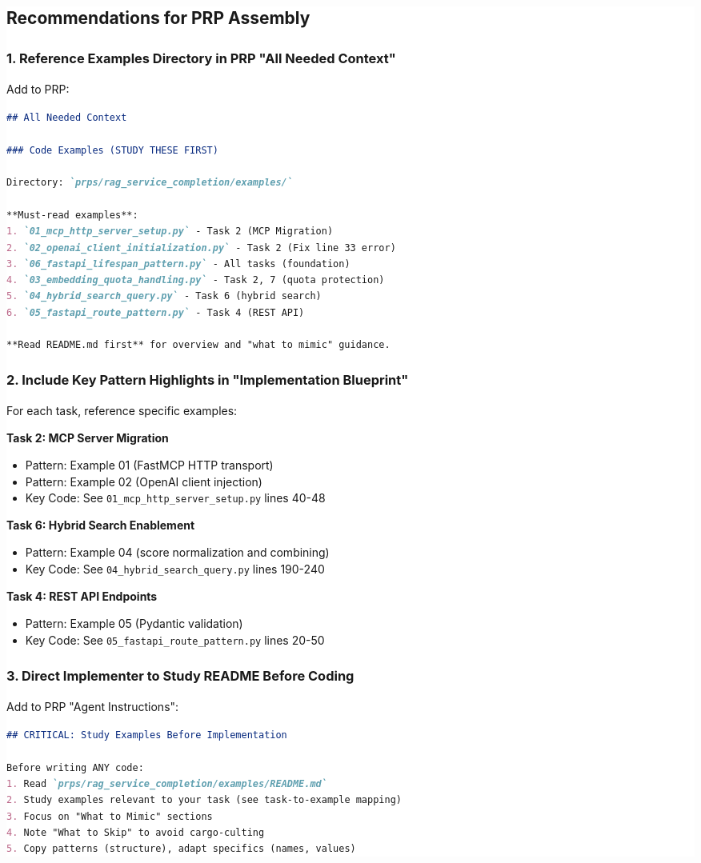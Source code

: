 
## Recommendations for PRP Assembly

### 1. Reference Examples Directory in PRP "All Needed Context"

Add to PRP:
```markdown
## All Needed Context

### Code Examples (STUDY THESE FIRST)

Directory: `prps/rag_service_completion/examples/`

**Must-read examples**:
1. `01_mcp_http_server_setup.py` - Task 2 (MCP Migration)
2. `02_openai_client_initialization.py` - Task 2 (Fix line 33 error)
3. `06_fastapi_lifespan_pattern.py` - All tasks (foundation)
4. `03_embedding_quota_handling.py` - Task 2, 7 (quota protection)
5. `04_hybrid_search_query.py` - Task 6 (hybrid search)
6. `05_fastapi_route_pattern.py` - Task 4 (REST API)

**Read README.md first** for overview and "what to mimic" guidance.
```

### 2. Include Key Pattern Highlights in "Implementation Blueprint"

For each task, reference specific examples:

**Task 2: MCP Server Migration**
- Pattern: Example 01 (FastMCP HTTP transport)
- Pattern: Example 02 (OpenAI client injection)
- Key Code: See `01_mcp_http_server_setup.py` lines 40-48

**Task 6: Hybrid Search Enablement**
- Pattern: Example 04 (score normalization and combining)
- Key Code: See `04_hybrid_search_query.py` lines 190-240

**Task 4: REST API Endpoints**
- Pattern: Example 05 (Pydantic validation)
- Key Code: See `05_fastapi_route_pattern.py` lines 20-50

### 3. Direct Implementer to Study README Before Coding

Add to PRP "Agent Instructions":
```markdown
## CRITICAL: Study Examples Before Implementation

Before writing ANY code:
1. Read `prps/rag_service_completion/examples/README.md`
2. Study examples relevant to your task (see task-to-example mapping)
3. Focus on "What to Mimic" sections
4. Note "What to Skip" to avoid cargo-culting
5. Copy patterns (structure), adapt specifics (names, values)
```
